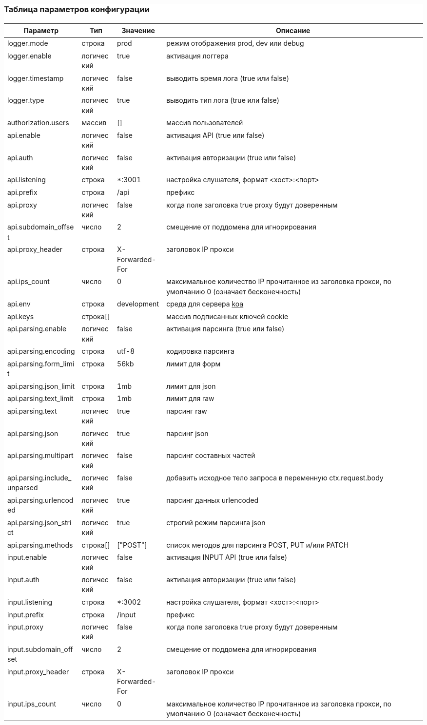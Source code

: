 ### Таблица параметров конфигурации

| Параметр | Тип | Значение | Описание |
| ----- | ----- | ----- | ----- |
| logger.mode |строка | prod | режим отображения prod, dev или debug |
| logger.enable | логический | true | активация логгера |
| logger.timestamp | логический | false | выводить время лога (true или false) |
| logger.type | логический | true | выводить тип лога (true или false) |
| authorization.users | массив | [] | массив пользователей |
| api.enable | логический | false | активация API (true или false) |
| api.auth | логический | false | активация авторизации (true или false) |
| api.listening | строка | *:3001 | настройка слушателя, формат <хост>:<порт> |
| api.prefix | строка | /api | префикс |
| api.proxy | логический | false | когда поле заголовка true proxy будут доверенным |
| api.subdomain_offset | число | 2 | смещение от поддомена для игнорирования |
| api.proxy_header | строка | X-Forwarded-For | заголовок IP прокси |
| api.ips_count | число | 0 | максимальное количество IP прочитанное из заголовка прокси, по умолчанию 0 (означает бесконечность) |
| api.env | строка | development | среда для сервера [koa](https://www.npmjs.com/package/koa) |
| api.keys | строка[] |  | массив подписанных ключей cookie |
| api.parsing.enable | логический | false | активация парсинга (true или false) |
| api.parsing.encoding | строка | utf-8 | кодировка парсинга |
| api.parsing.form_limit | строка | 56kb | лимит для форм |
| api.parsing.json_limit | строка | 1mb | лимит для json |
| api.parsing.text_limit | строка | 1mb | лимит для raw |
| api.parsing.text | логический | true | парсинг raw |
| api.parsing.json | логический | true | парсинг json |
| api.parsing.multipart | логический | false | парсинг составных частей |
| api.parsing.include_unparsed | логический | false | добавить исходное тело запроса в переменную ctx.request.body |
| api.parsing.urlencoded | логический | true | парсинг данных urlencoded |
| api.parsing.json_strict | логический | true | строгий режим парсинга json |
| api.parsing.methods | строка[] | ["POST"] | список методов для парсинга POST, PUT и/или PATCH |
| input.enable | логический | false | активация INPUT API (true или false) |
| input.auth | логический | false | активация авторизации (true или false) |
| input.listening | строка | *:3002 | настройка слушателя, формат <хост>:<порт> |
| input.prefix | строка | /input | префикс |
| input.proxy | логический | false | когда поле заголовка true proxy будут доверенным |
| input.subdomain_offset | число | 2 | смещение от поддомена для игнорирования |
| input.proxy_header | строка | X-Forwarded-For | заголовок IP прокси |
| input.ips_count | число | 0 | максимальное количество IP прочитанное из заголовка прокси, по умолчанию 0 (означает бесконечность) |